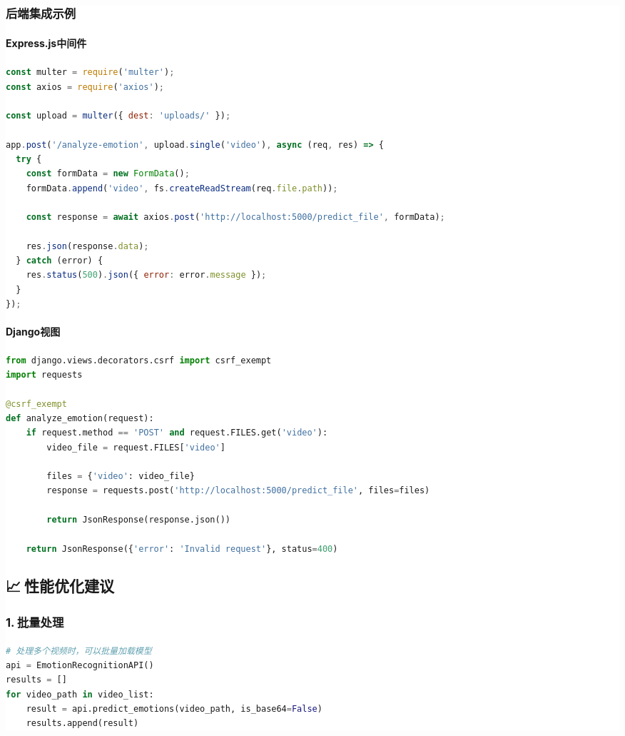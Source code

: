 ### 后端集成示例

#### Express.js中间件
```javascript
const multer = require('multer');
const axios = require('axios');

const upload = multer({ dest: 'uploads/' });

app.post('/analyze-emotion', upload.single('video'), async (req, res) => {
  try {
    const formData = new FormData();
    formData.append('video', fs.createReadStream(req.file.path));
    
    const response = await axios.post('http://localhost:5000/predict_file', formData);
    
    res.json(response.data);
  } catch (error) {
    res.status(500).json({ error: error.message });
  }
});
```

#### Django视图
```python
from django.views.decorators.csrf import csrf_exempt
import requests

@csrf_exempt
def analyze_emotion(request):
    if request.method == 'POST' and request.FILES.get('video'):
        video_file = request.FILES['video']
        
        files = {'video': video_file}
        response = requests.post('http://localhost:5000/predict_file', files=files)
        
        return JsonResponse(response.json())
    
    return JsonResponse({'error': 'Invalid request'}, status=400)
```

## 📈 性能优化建议

### 1. 批量处理
```python
# 处理多个视频时，可以批量加载模型
api = EmotionRecognitionAPI()
results = []
for video_path in video_list:
    result = api.predict_emotions(video_path, is_base64=False)
    results.append(result)
```
